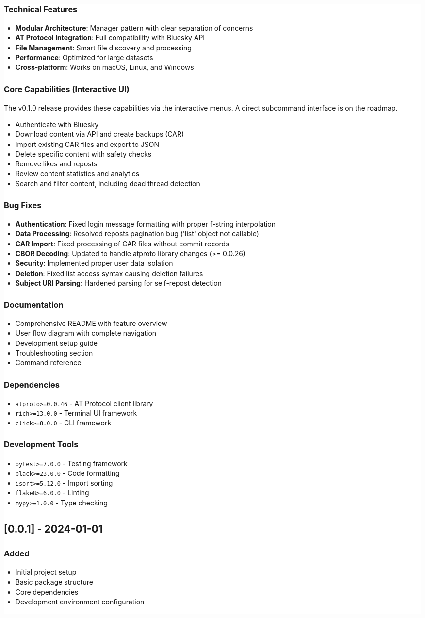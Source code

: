 ### Technical Features
- **Modular Architecture**: Manager pattern with clear separation of concerns
- **AT Protocol Integration**: Full compatibility with Bluesky API
- **File Management**: Smart file discovery and processing
- **Performance**: Optimized for large datasets
- **Cross-platform**: Works on macOS, Linux, and Windows

### Core Capabilities (Interactive UI)
The v0.1.0 release provides these capabilities via the interactive menus. A direct subcommand interface is on the roadmap.
- Authenticate with Bluesky
- Download content via API and create backups (CAR)
- Import existing CAR files and export to JSON
- Delete specific content with safety checks
- Remove likes and reposts
- Review content statistics and analytics
- Search and filter content, including dead thread detection

### Bug Fixes
- **Authentication**: Fixed login message formatting with proper f-string interpolation
- **Data Processing**: Resolved reposts pagination bug ('list' object not callable)
- **CAR Import**: Fixed processing of CAR files without commit records
- **CBOR Decoding**: Updated to handle atproto library changes (>= 0.0.26)
- **Security**: Implemented proper user data isolation
- **Deletion**: Fixed list access syntax causing deletion failures
- **Subject URI Parsing**: Hardened parsing for self-repost detection

### Documentation
- Comprehensive README with feature overview
- User flow diagram with complete navigation
- Development setup guide
- Troubleshooting section
- Command reference

### Dependencies
- `atproto>=0.0.46` - AT Protocol client library
- `rich>=13.0.0` - Terminal UI framework
- `click>=8.0.0` - CLI framework

### Development Tools
- `pytest>=7.0.0` - Testing framework
- `black>=23.0.0` - Code formatting
- `isort>=5.12.0` - Import sorting
- `flake8>=6.0.0` - Linting
- `mypy>=1.0.0` - Type checking

## [0.0.1] - 2024-01-01

### Added
- Initial project setup
- Basic package structure
- Core dependencies
- Development environment configuration

---